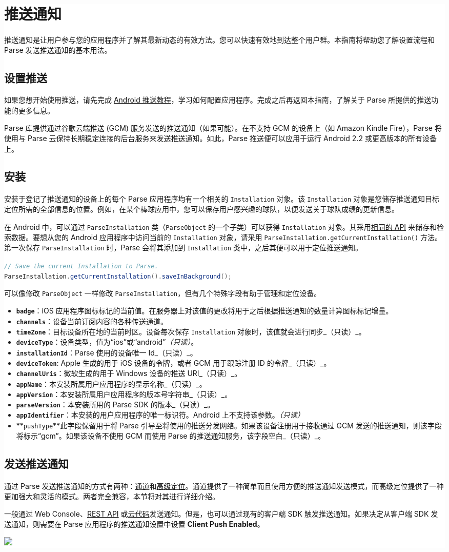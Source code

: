 # 推送通知

推送通知是让用户参与您的应用程序并了解其最新动态的有效方法。您可以快速有效地到达整个用户群。本指南将帮助您了解设置流程和 Parse 发送推送通知的基本用法。

## 设置推送

如果您想开始使用推送，请先完成 [Android 推送教程](/tutorials/android-push-notifications)，学习如何配置应用程序。完成之后再返回本指南，了解关于 Parse 所提供的推送功能的更多信息。

Parse 库提供通过谷歌云端推送 (GCM) 服务发送的推送通知（如果可能）。在不支持 GCM 的设备上（如 Amazon Kindle Fire），Parse 将使用与 Parse 云保持长期稳定连接的后台服务来发送推送通知。如此，Parse 推送便可以应用于运行 Android 2.2 或更高版本的所有设备上。 

## 安装

安装于登记了推送通知的设备上的每个 Parse 应用程序均有一个相关的 `Installation` 对象。该 `Installation` 对象是您储存推送通知目标定位所需的全部信息的位置。例如，在某个棒球应用中，您可以保存用户感兴趣的球队，以便发送关于球队成绩的更新信息。

在 Android 中，可以通过 `ParseInstallation` 类（`ParseObject` 的一个子类）可以获得 `Installation` 对象。其采用[相同的 API](/docs/android_guide#objects) 来储存和检索数据。要想从您的 Android 应用程序中访问当前的 `Installation` 对象，请采用 `ParseInstallation.getCurrentInstallation()` 方法。第一次保存 `ParseInstallation` 时，Parse 会将其添加到 `Installation` 类中，之后其便可以用于定位推送通知。

```java
// Save the current Installation to Parse.
ParseInstallation.getCurrentInstallation().saveInBackground();
```

可以像修改 `ParseObject` 一样修改 `ParseInstallation`，但有几个特殊字段有助于管理和定位设备。

*   **`badge`**：iOS 应用程序图标标记的当前值。在服务器上对该值的更改将用于之后根据推送通知的数量计算图标标记增量。
*   **`channels`**：设备当前订阅内容的各种传送通道。
*   **`timeZone`**：目标设备所在地的当前时区。设备每次保存 `Installation` 对象时，该值就会进行同步_（只读）_。
*   **`deviceType`**：设备类型，值为“ios”或“android”_（只读）_。
*   **`installationId`**：Parse 使用的设备唯一 Id_（只读）_。
*   **`deviceToken`**: Apple 生成的用于 iOS 设备的令牌，或者 GCM 用于跟踪注册 ID 的令牌_（只读）_。
*   **`channelUris`**：微软生成的用于 Windows 设备的推送 URI_（只读）_。
*   **`appName`**：本安装所属用户应用程序的显示名称_（只读）_。
*   **`appVersion`**：本安装所属用户应用程序的版本号字符串_（只读）_。
*   **`parseVersion`**：本安装所用的 Parse SDK 的版本_（只读）_。
*   **`appIdentifier`**：本安装的用户应用程序的唯一标识符。Android 上不支持该参数。_（只读）_
*   **`pushType`**此字段保留用于将 Parse 引导至将使用的推送分发网络。如果该设备注册用于接收通过 GCM 发送的推送通知，则该字段将标示“gcm”。如果该设备不使用 GCM 而使用 Parse 的推送通知服务，该字段空白_（只读）_。

## 发送推送通知

通过 Parse 发送推送通知的方式有两种：[通道](#sending-channels/Android)和[高级定位](#sending-queries/Android)。通道提供了一种简单而且使用方便的推送通知发送模式，而高级定位提供了一种更加强大和灵活的模式。两者完全兼容，本节将对其进行详细介绍。

一般通过 Web Console、[REST API](#sending/REST) 或[云代码](#sending/JavaScript)发送通知。但是，也可以通过现有的客户端 SDK 触发推送通知。如果决定从客户端 SDK 发送通知，则需要在 Parse 应用程序的推送通知设置中设置 **Client Push Enabled**。

![](/images/docs/client_push_settings.png)
